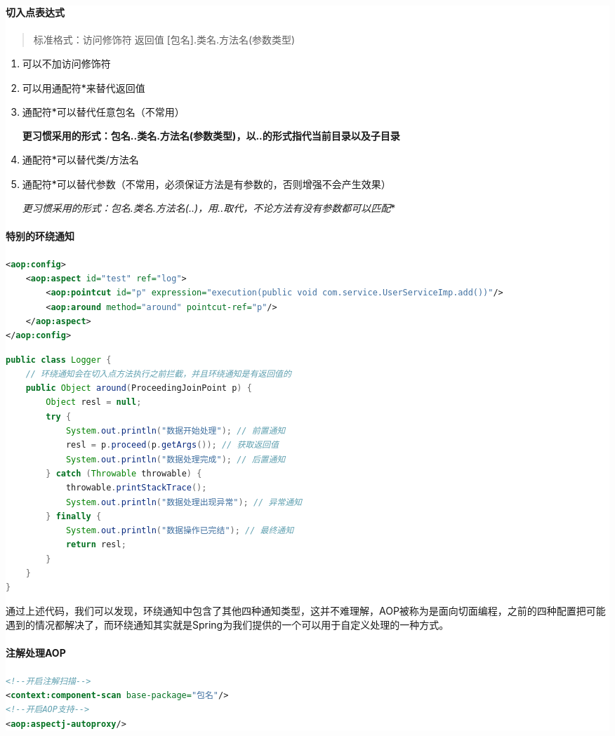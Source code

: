 #### 切入点表达式

> 标准格式：访问修饰符 返回值 [包名].类名.方法名(参数类型)

1. 可以不加访问修饰符

2. 可以用通配符*来替代返回值

3. 通配符*可以替代任意包名（不常用）

   **更习惯采用的形式：包名..类名.方法名(参数类型)，以..的形式指代当前目录以及子目录**

4. 通配符*可以替代类/方法名

5. 通配符*可以替代参数（不常用，必须保证方法是有参数的，否则增强不会产生效果）

   **更习惯采用的形式：包名.类名.方法名(..)，用..取代*，不论方法有没有参数都可以匹配**

#### 特别的环绕通知

```xml
<aop:config>
    <aop:aspect id="test" ref="log">
        <aop:pointcut id="p" expression="execution(public void com.service.UserServiceImp.add())"/>
        <aop:around method="around" pointcut-ref="p"/>
    </aop:aspect>
</aop:config>
```

```java
public class Logger {
    // 环绕通知会在切入点方法执行之前拦截，并且环绕通知是有返回值的
    public Object around(ProceedingJoinPoint p) {
        Object resl = null;
        try {
            System.out.println("数据开始处理"); // 前置通知
            resl = p.proceed(p.getArgs()); // 获取返回值
            System.out.println("数据处理完成"); // 后置通知
        } catch (Throwable throwable) {
            throwable.printStackTrace();
            System.out.println("数据处理出现异常"); // 异常通知
        } finally {
            System.out.println("数据操作已完结"); // 最终通知
            return resl;
        }
    }
}
```

通过上述代码，我们可以发现，环绕通知中包含了其他四种通知类型，这并不难理解，AOP被称为是面向切面编程，之前的四种配置把可能遇到的情况都解决了，而环绕通知其实就是Spring为我们提供的一个可以用于自定义处理的一种方式。

#### 注解处理AOP

```xml
<!--开启注解扫描-->
<context:component-scan base-package="包名"/>
<!--开启AOP支持-->
<aop:aspectj-autoproxy/>
```
